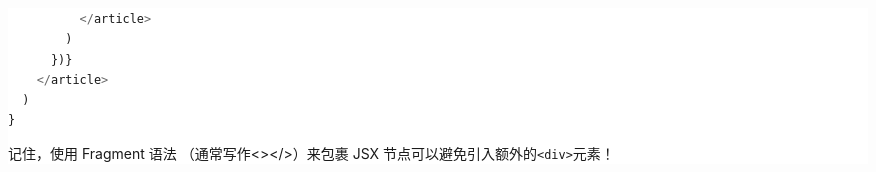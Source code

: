 ```js
          </article>
        )
      })}
    </article>
  )
}
```
记住，使用 Fragment 语法 （通常写作<></>）来包裹 JSX 节点可以避免引入额外的`<div>`元素！
